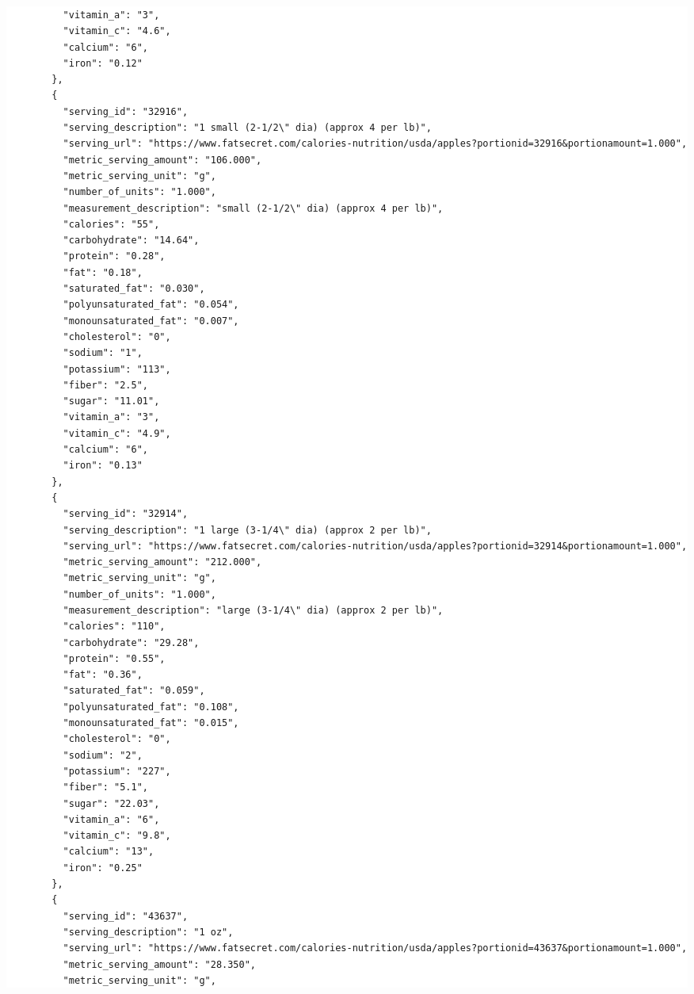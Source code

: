               "vitamin_a": "3",
              "vitamin_c": "4.6",
              "calcium": "6",
              "iron": "0.12"
            },
            {
              "serving_id": "32916",
              "serving_description": "1 small (2-1/2\" dia) (approx 4 per lb)",
              "serving_url": "https://www.fatsecret.com/calories-nutrition/usda/apples?portionid=32916&portionamount=1.000",
              "metric_serving_amount": "106.000",
              "metric_serving_unit": "g",
              "number_of_units": "1.000",
              "measurement_description": "small (2-1/2\" dia) (approx 4 per lb)",
              "calories": "55",
              "carbohydrate": "14.64",
              "protein": "0.28",
              "fat": "0.18",
              "saturated_fat": "0.030",
              "polyunsaturated_fat": "0.054",
              "monounsaturated_fat": "0.007",
              "cholesterol": "0",
              "sodium": "1",
              "potassium": "113",
              "fiber": "2.5",
              "sugar": "11.01",
              "vitamin_a": "3",
              "vitamin_c": "4.9",
              "calcium": "6",
              "iron": "0.13"
            },
            {
              "serving_id": "32914",
              "serving_description": "1 large (3-1/4\" dia) (approx 2 per lb)",
              "serving_url": "https://www.fatsecret.com/calories-nutrition/usda/apples?portionid=32914&portionamount=1.000",
              "metric_serving_amount": "212.000",
              "metric_serving_unit": "g",
              "number_of_units": "1.000",
              "measurement_description": "large (3-1/4\" dia) (approx 2 per lb)",
              "calories": "110",
              "carbohydrate": "29.28",
              "protein": "0.55",
              "fat": "0.36",
              "saturated_fat": "0.059",
              "polyunsaturated_fat": "0.108",
              "monounsaturated_fat": "0.015",
              "cholesterol": "0",
              "sodium": "2",
              "potassium": "227",
              "fiber": "5.1",
              "sugar": "22.03",
              "vitamin_a": "6",
              "vitamin_c": "9.8",
              "calcium": "13",
              "iron": "0.25"
            },
            {
              "serving_id": "43637",
              "serving_description": "1 oz",
              "serving_url": "https://www.fatsecret.com/calories-nutrition/usda/apples?portionid=43637&portionamount=1.000",
              "metric_serving_amount": "28.350",
              "metric_serving_unit": "g",